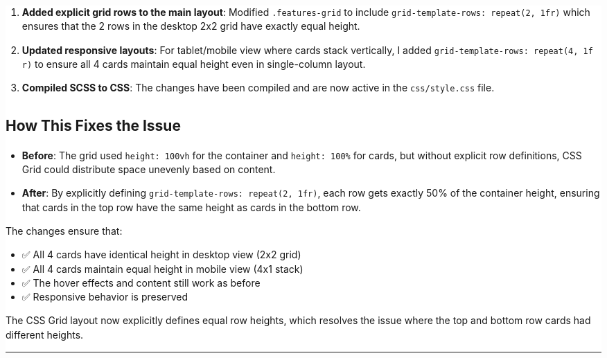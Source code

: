 1. **Added explicit grid rows to the main layout**: Modified `.features-grid` to include `grid-template-rows: repeat(2, 1fr)` which ensures that the 2 rows in the desktop 2x2 grid have exactly equal height.

2. **Updated responsive layouts**: For tablet/mobile view where cards stack vertically, I added `grid-template-rows: repeat(4, 1fr)` to ensure all 4 cards maintain equal height even in single-column layout.

3. **Compiled SCSS to CSS**: The changes have been compiled and are now active in the `css/style.css` file.

## How This Fixes the Issue

- **Before**: The grid used `height: 100vh` for the container and `height: 100%` for cards, but without explicit row definitions, CSS Grid could distribute space unevenly based on content.

- **After**: By explicitly defining `grid-template-rows: repeat(2, 1fr)`, each row gets exactly 50% of the container height, ensuring that cards in the top row have the same height as cards in the bottom row.

The changes ensure that:
- ✅ All 4 cards have identical height in desktop view (2x2 grid)
- ✅ All 4 cards maintain equal height in mobile view (4x1 stack)
- ✅ The hover effects and content still work as before
- ✅ Responsive behavior is preserved

The CSS Grid layout now explicitly defines equal row heights, which resolves the issue where the top and bottom row cards had different heights.

---

